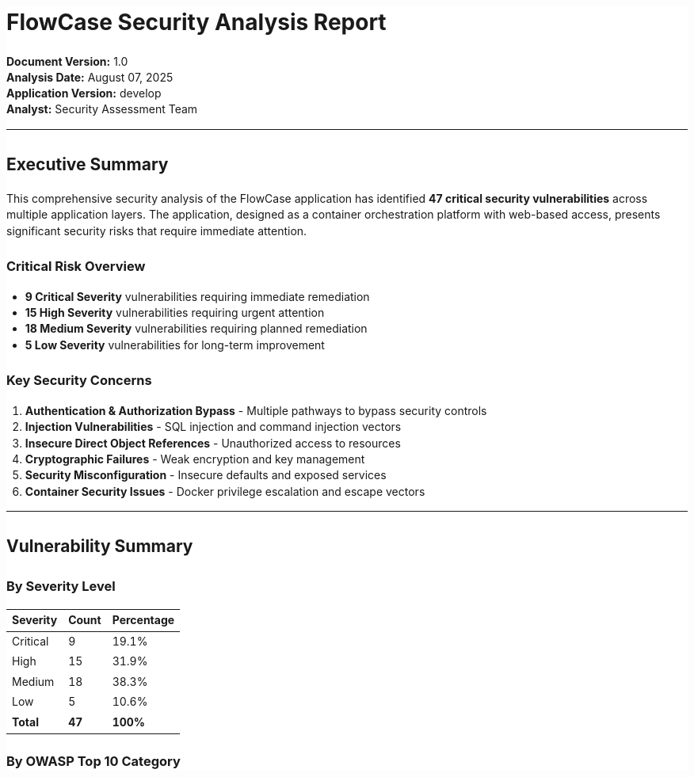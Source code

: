 # FlowCase Security Analysis Report

**Document Version:** 1.0  
**Analysis Date:** August 07, 2025  
**Application Version:** develop  
**Analyst:** Security Assessment Team  

---

## Executive Summary

This comprehensive security analysis of the FlowCase application has identified **47 critical security vulnerabilities** across multiple application layers. The application, designed as a container orchestration platform with web-based access, presents significant security risks that require immediate attention.

### Critical Risk Overview
- **9 Critical Severity** vulnerabilities requiring immediate remediation
- **15 High Severity** vulnerabilities requiring urgent attention  
- **18 Medium Severity** vulnerabilities requiring planned remediation
- **5 Low Severity** vulnerabilities for long-term improvement

### Key Security Concerns
1. **Authentication & Authorization Bypass** - Multiple pathways to bypass security controls
2. **Injection Vulnerabilities** - SQL injection and command injection vectors
3. **Insecure Direct Object References** - Unauthorized access to resources
4. **Cryptographic Failures** - Weak encryption and key management
5. **Security Misconfiguration** - Insecure defaults and exposed services
6. **Container Security Issues** - Docker privilege escalation and escape vectors

---

## Vulnerability Summary

### By Severity Level

| Severity | Count | Percentage |
|----------|-------|------------|
| Critical | 9     | 19.1%      |
| High     | 15    | 31.9%      |
| Medium   | 18    | 38.3%      |
| Low      | 5     | 10.6%      |
| **Total** | **47** | **100%**   |

### By OWASP Top 10 Category

